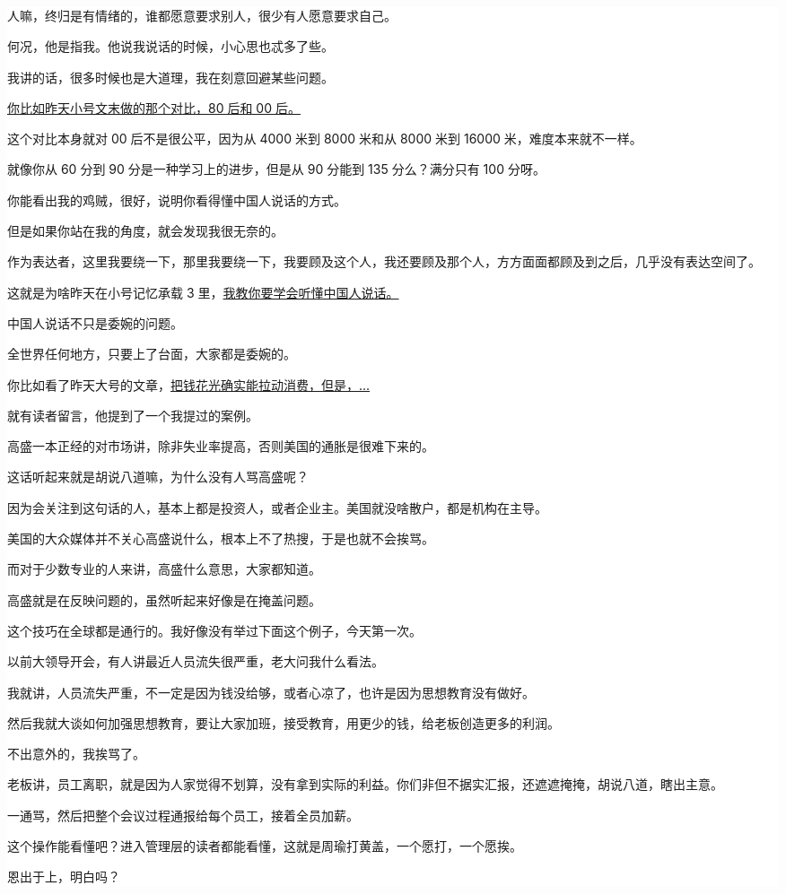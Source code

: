 人嘛，终归是有情绪的，谁都愿意要求别人，很少有人愿意要求自己。

何况，他是指我。他说我说话的时候，小心思也忒多了些。

我讲的话，很多时候也是大道理，我在刻意回避某些问题。

[你比如昨天小号文末做的那个对比，80 后和 00 后。](http://mp.weixin.qq.com/s?__biz=MzU3NDc5Nzc0NQ==&mid=2247518819&idx=2&sn=565f5782971a09840fcc39cbef412d1e&chksm=fd2e28bdca59a1ab06dd3894e102acb1ad1a7c3487fd5c165c61dfcc6a0513698d79c209e83a&scene=21#wechat_redirect) 

这个对比本身就对 00 后不是很公平，因为从 4000 米到 8000 米和从 8000 米到 16000 米，难度本来就不一样。

就像你从 60 分到 90 分是一种学习上的进步，但是从 90 分能到 135 分么？满分只有 100 分呀。

你能看出我的鸡贼，很好，说明你看得懂中国人说话的方式。

但是如果你站在我的角度，就会发现我很无奈的。

作为表达者，这里我要绕一下，那里我要绕一下，我要顾及这个人，我还要顾及那个人，方方面面都顾及到之后，几乎没有表达空间了。

这就是为啥昨天在小号记忆承载 3 里，[我教你要学会听懂中国人说话。](http://mp.weixin.qq.com/s?__biz=MzU3NDc5Nzc0NQ==&mid=2247518819&idx=2&sn=565f5782971a09840fcc39cbef412d1e&chksm=fd2e28bdca59a1ab06dd3894e102acb1ad1a7c3487fd5c165c61dfcc6a0513698d79c209e83a&scene=21#wechat_redirect)

中国人说话不只是委婉的问题。

全世界任何地方，只要上了台面，大家都是委婉的。

你比如看了昨天大号的文章，[把钱花光确实能拉动消费，但是，...](http://mp.weixin.qq.com/s?__biz=MzU0MjYwNDU2Mw==&mid=2247507061&idx=2&sn=5e52863369a3e82e5339c12f506dc46e&chksm=fb1ab009cc6d391f5b33a021739c28287972f74806f33fd7dddd1a95da0ce03d0da6cfd7cf28&scene=21#wechat_redirect)

就有读者留言，他提到了一个我提过的案例。

高盛一本正经的对市场讲，除非失业率提高，否则美国的通胀是很难下来的。

这话听起来就是胡说八道嘛，为什么没有人骂高盛呢？

因为会关注到这句话的人，基本上都是投资人，或者企业主。美国就没啥散户，都是机构在主导。

美国的大众媒体并不关心高盛说什么，根本上不了热搜，于是也就不会挨骂。

而对于少数专业的人来讲，高盛什么意思，大家都知道。

高盛就是在反映问题的，虽然听起来好像是在掩盖问题。

这个技巧在全球都是通行的。我好像没有举过下面这个例子，今天第一次。

以前大领导开会，有人讲最近人员流失很严重，老大问我什么看法。

我就讲，人员流失严重，不一定是因为钱没给够，或者心凉了，也许是因为思想教育没有做好。

然后我就大谈如何加强思想教育，要让大家加班，接受教育，用更少的钱，给老板创造更多的利润。

不出意外的，我挨骂了。

老板讲，员工离职，就是因为人家觉得不划算，没有拿到实际的利益。你们非但不据实汇报，还遮遮掩掩，胡说八道，瞎出主意。

一通骂，然后把整个会议过程通报给每个员工，接着全员加薪。

这个操作能看懂吧？进入管理层的读者都能看懂，这就是周瑜打黄盖，一个愿打，一个愿挨。

恩出于上，明白吗？
